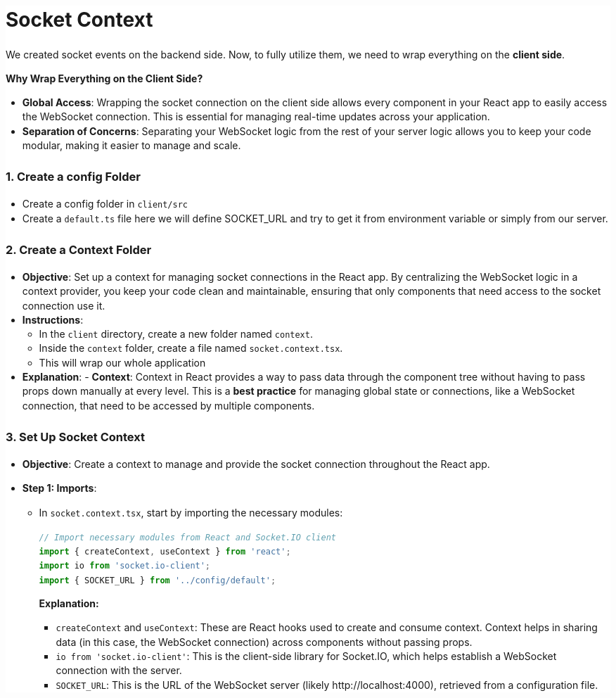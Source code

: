 
# Socket Context

We created socket events on the backend side. Now, to fully utilize them, we need to wrap everything on the **client side**. 

**Why Wrap Everything on the Client Side?**
- **Global Access**:  Wrapping the socket connection on the client side allows every component in your React app to easily access the WebSocket connection. This is essential for managing real-time updates across your application.
- **Separation of Concerns**: Separating your WebSocket logic from the rest of your server logic allows you to keep your code modular, making it easier to manage and scale.

### 1. Create a config Folder
- Create a config folder in `client/src`
- Create a `default.ts` file here we will define SOCKET_URL and try to get it from environment variable or simply from our server.
  
### 2. Create a Context Folder
- **Objective**: Set up a context for managing socket connections in the React app. By centralizing the WebSocket logic in a context provider, you keep your code clean and maintainable, ensuring that only components that need access to the socket connection use it.
- **Instructions**: 
  - In the `client` directory, create a new folder named `context`.
  - Inside the `context` folder, create a file named `socket.context.tsx`.
  - This will wrap our whole application
- **Explanation**:
      - **Context**: Context in React provides a way to pass data through the component tree without having to pass props down manually at every level. This is a **best practice** for managing global state or connections, like a WebSocket connection, that need to be accessed by multiple components.


### 3. Set Up Socket Context
- **Objective**: Create a context to manage and provide the socket connection throughout the React app.

- **Step 1: Imports**: 
  - In `socket.context.tsx`, start by importing the necessary modules:

    ```typescript
    // Import necessary modules from React and Socket.IO client
    import { createContext, useContext } from 'react';
    import io from 'socket.io-client';
    import { SOCKET_URL } from '../config/default';
    ```
    **Explanation:**

    - `createContext` and `useContext`: These are React hooks used to create and consume context. Context helps in sharing data (in this case, the WebSocket connection) across components without passing props.
    - `io from 'socket.io-client'`: This is the client-side library for Socket.IO, which helps establish a WebSocket connection with the server.
    - `SOCKET_URL`: This is the URL of the WebSocket server (likely http://localhost:4000), retrieved from a configuration file.
